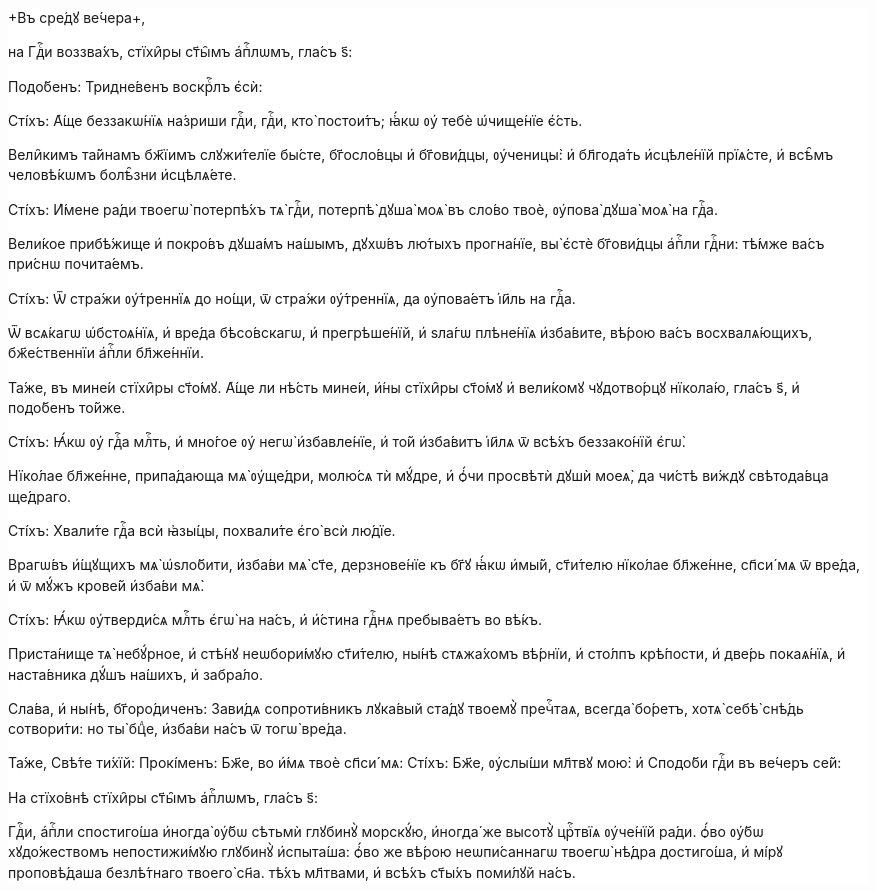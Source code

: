 +Въ сре́дꙋ ве́чера+,

на Гдⷭ҇и воззва́хъ, стїхи̑ры ст҃ы̑мъ а҆пⷭ҇лѡмъ, гла́съ ѕ҃:

Подо́бенъ: Тридне́венъ воскрⷭ҇лъ є҆сѝ:

Сті́хъ: А҆́ще беззакѡ́нїѧ на́зриши гдⷭ҇и, гдⷭ҇и, кто̀ постои́тъ; ꙗ҆́кѡ ᲂу҆ тебѐ
ѡ҆чище́нїе є҆́сть.

Вели̑кимъ та́йнамъ бж҃їимъ слꙋжи́телїе бы́сте, бг҃осло́вцы и҆ бг҃ови́дцы,
ᲂу҆ченицы̀: и҆ бл҃года́ть и҆сцѣле́нїй прїѧ́сте, и҆ всѣ̑мъ человѣ́кѡмъ болѣ̑зни
и҆сцѣлѧ́ете.

Сті́хъ: И҆́мене ра́ди твоегѡ̀ потерпѣ́хъ тѧ̀ гдⷭ҇и, потерпѣ̀ дꙋша̀ моѧ̀ въ
сло́во твоѐ, ᲂу҆пова̀ дꙋша̀ моѧ̀ на гдⷭ҇а.

Вели́кое прибѣ́жище и҆ покро́въ дꙋша́мъ на́шымъ, дꙋхѡ́въ лю́тыхъ прогна́нїе,
вы̀ є҆стѐ бг҃ови́дцы а҆пⷭ҇ли гдⷭ҇ни: тѣ́мже ва́съ при́снѡ почита́емъ.

Сті́хъ: Ѿ стра́жи ᲂу҆́треннїѧ до но́щи, ѿ стра́жи ᲂу҆́треннїѧ, да ᲂу҆пова́етъ
і҆и҃ль на гдⷭ҇а.

Ѿ всѧ́кагѡ ѡ҆бстоѧ́нїѧ, и҆ вре́да бѣсо́вскагѡ, и҆ прегрѣше́нїй, и҆ ѕла́гѡ
плѣне́нїѧ и҆зба́вите, вѣ́рою ва́съ восхвалѧ́ющихъ, бж҃е́ственнїи а҆пⷭ҇ли
бл҃же́ннїи.

Та́же, въ мине́и стїхи̑ры ст҃о́мꙋ. А҆́ще ли нѣ́сть мине́и, и҆́ны стїхи̑ры
ст҃о́мꙋ и҆ вели́комꙋ чꙋдотво́рцꙋ нїкола́ю, гла́съ ѕ҃, и҆ подо́бенъ то́йже.

Сті́хъ: Ꙗ҆́кѡ ᲂу҆ гдⷭ҇а млⷭ҇ть, и҆ мно́гое ᲂу҆ негѡ̀ и҆збавле́нїе, и҆ то́й
и҆зба́витъ і҆и҃лѧ ѿ всѣ́хъ беззако́нїй є҆гѡ̀.

Нїко́лае бл҃же́нне, припа́дающа мѧ̀ ᲂу҆ще́дри, молю́сѧ тѝ мꙋ́дре, и҆ ѻ҆́чи
просвѣтѝ дꙋшѝ моеѧ̀, да чи́стѣ ви́ждꙋ свѣтода́вца ще́драго.

Сті́хъ: Хвали́те гдⷭ҇а всѝ ꙗ҆зы́цы, похвали́те є҆го̀ всѝ лю́дїе.

Врагѡ́въ и҆́щꙋщихъ мѧ̀ ѡ҆ѕло́бити, и҆зба́ви мѧ̀ ст҃е, дерзнове́нїе къ бг҃ꙋ
ꙗ҆́кѡ и҆мы́й, ст҃и́телю нїко́лае бл҃же́нне, сп҃си́ мѧ ѿ вре́да, и҆ ѿ мꙋ́жъ
крове́й и҆зба́ви мѧ̀.

Сті́хъ: Ꙗ҆́кѡ ᲂу҆тверди́сѧ млⷭ҇ть є҆гѡ̀ на на́съ, и҆ и҆́стина гдⷭ҇нѧ
пребыва́етъ во вѣ́къ.

Приста́нище тѧ̀ небꙋ́рное, и҆ стѣ́нꙋ неѡбори́мꙋю ст҃и́телю, ны́нѣ стѧжа́хомъ
вѣ́рнїи, и҆ сто́лпъ крѣ́пости, и҆ две́рь покаѧ́нїѧ, и҆ наста́вника дꙋ́шъ
на́шихъ, и҆ забра́ло.

Сла́ва, и҆ ны́нѣ, бг҃оро́диченъ: Зави́дѧ сопроти́вникъ лꙋка́вый ста́дꙋ твоемꙋ̀
пречⷭ҇таѧ, всегда̀ бо́ретъ, хотѧ̀ себѣ̀ снѣ́дь сотвори́ти: но ты̀ бцⷣе, и҆зба́ви
на́съ ѿ тогѡ̀ вре́да.

Та́же, Свѣ́те ти́хїй: Прокі́менъ: Бж҃е, во и҆́мѧ твоѐ сп҃си́ мѧ: Сті́хъ: Бж҃е,
ᲂу҆слы́ши мл҃твꙋ мою̀: и҆ Сподо́би гдⷭ҇и въ ве́черъ се́й:

На стїхо́внѣ стїхи̑ры ст҃ы̑мъ а҆пⷭ҇лѡмъ, гла́съ ѕ҃:

Гдⷭ҇и, а҆пⷭ҇ли спостиго́ша и҆ногда̀ ᲂу҆́бѡ сѣтьмѝ глꙋбинꙋ̀ морскꙋ́ю, и҆ногда́
же высотꙋ̀ црⷭ҇твїѧ ᲂу҆че́нїй ра́ди. ѻ҆́во ᲂу҆́бѡ хꙋдо́жествомъ непостижи́мꙋю
глꙋбинꙋ̀ и҆спыта́ша: ѻ҆́во же вѣ́рою неѡпи́саннагѡ твоегѡ̀ нѣ́дра достиго́ша, и҆
мі́рꙋ проповѣ́даша безлѣ́тнаго твоего̀ сн҃а. тѣ́хъ мл҃твами, и҆ всѣ́хъ ст҃ы́хъ
поми́лꙋй на́съ.
